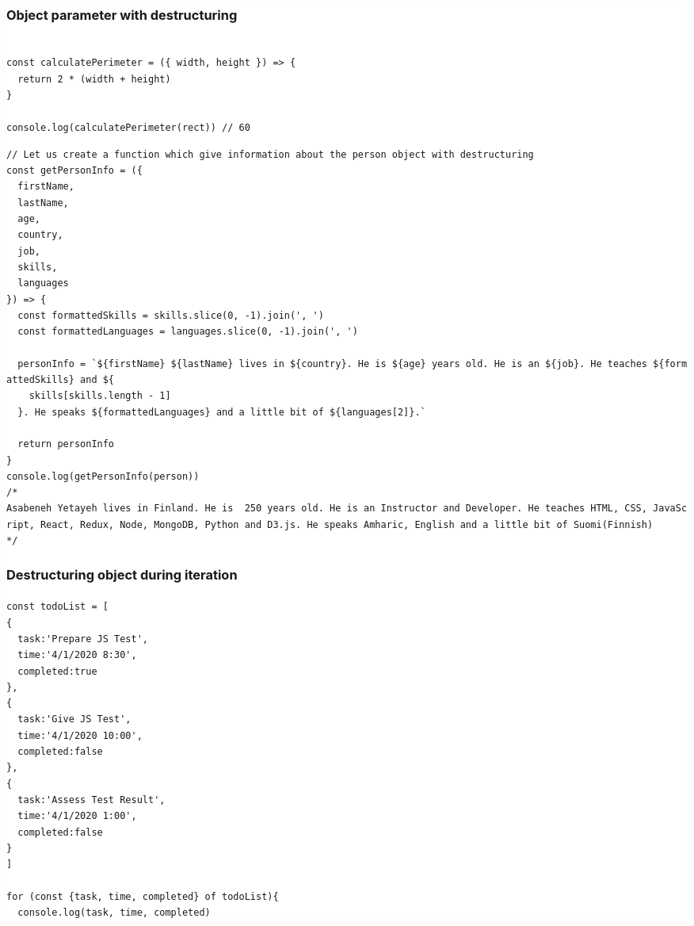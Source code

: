 ### Object parameter with destructuring

```

const calculatePerimeter = ({ width, height }) => {
  return 2 * (width + height)
}

console.log(calculatePerimeter(rect)) // 60

```

```
// Let us create a function which give information about the person object with destructuring
const getPersonInfo = ({
  firstName,
  lastName,
  age,
  country,
  job,
  skills,
  languages
}) => {
  const formattedSkills = skills.slice(0, -1).join(', ')
  const formattedLanguages = languages.slice(0, -1).join(', ')

  personInfo = `${firstName} ${lastName} lives in ${country}. He is ${age} years old. He is an ${job}. He teaches ${formattedSkills} and ${
    skills[skills.length - 1]
  }. He speaks ${formattedLanguages} and a little bit of ${languages[2]}.`

  return personInfo
}
console.log(getPersonInfo(person))
/*
Asabeneh Yetayeh lives in Finland. He is  250 years old. He is an Instructor and Developer. He teaches HTML, CSS, JavaScript, React, Redux, Node, MongoDB, Python and D3.js. He speaks Amharic, English and a little bit of Suomi(Finnish)
*/

```

### Destructuring object during iteration

```
const todoList = [
{
  task:'Prepare JS Test',
  time:'4/1/2020 8:30',
  completed:true
},
{
  task:'Give JS Test',
  time:'4/1/2020 10:00',
  completed:false
},
{
  task:'Assess Test Result',
  time:'4/1/2020 1:00',
  completed:false
}
]

for (const {task, time, completed} of todoList){
  console.log(task, time, completed)
```